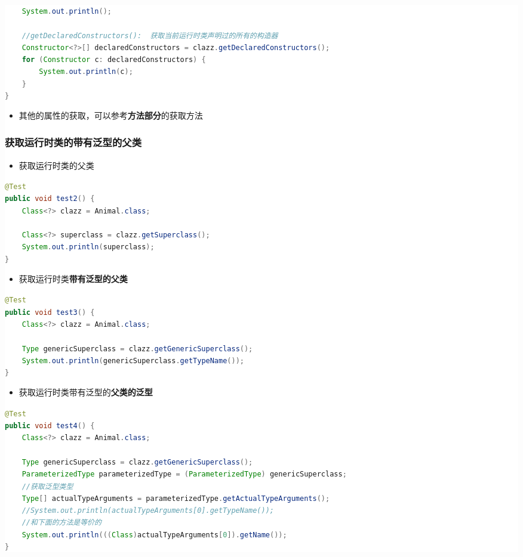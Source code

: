 ```java
    System.out.println();

    //getDeclaredConstructors():  获取当前运行时类声明过的所有的构造器
    Constructor<?>[] declaredConstructors = clazz.getDeclaredConstructors();
    for (Constructor c: declaredConstructors) {
        System.out.println(c);
    }
}
```

+ 其他的属性的获取，可以参考**方法部分**的获取方法

### 获取运行时类的带有泛型的父类

+ 获取运行时类的父类

```java
@Test
public void test2() {
    Class<?> clazz = Animal.class;

    Class<?> superclass = clazz.getSuperclass();
    System.out.println(superclass);
}
```

+ 获取运行时类**带有泛型的父类**

```java
@Test
public void test3() {
    Class<?> clazz = Animal.class;

    Type genericSuperclass = clazz.getGenericSuperclass();
    System.out.println(genericSuperclass.getTypeName());
}
```

+ 获取运行时类带有泛型的**父类的泛型**

```java
@Test
public void test4() {
    Class<?> clazz = Animal.class;

    Type genericSuperclass = clazz.getGenericSuperclass();
    ParameterizedType parameterizedType = (ParameterizedType) genericSuperclass;
    //获取泛型类型
    Type[] actualTypeArguments = parameterizedType.getActualTypeArguments();
    //System.out.println(actualTypeArguments[0].getTypeName());
    //和下面的方法是等价的
    System.out.println(((Class)actualTypeArguments[0]).getName());
}
```
